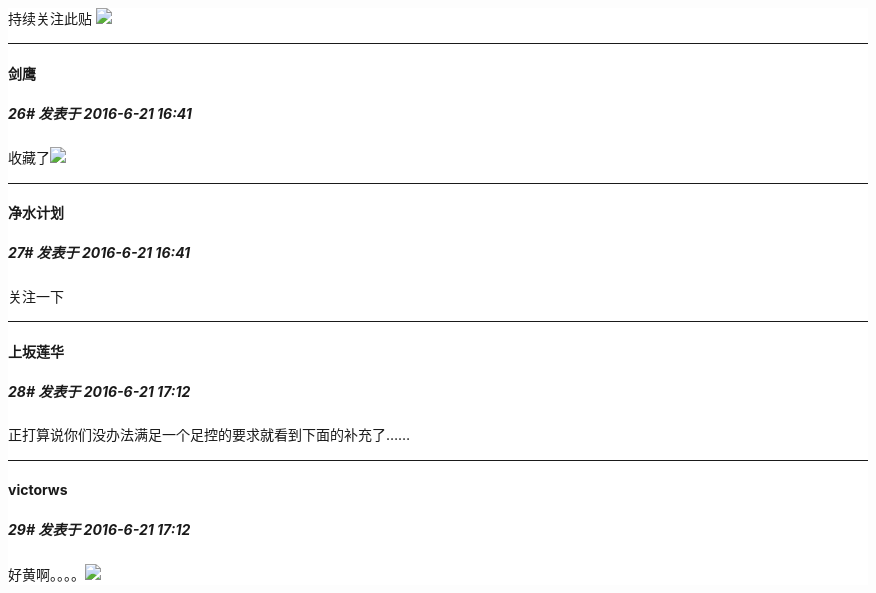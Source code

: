 


持续关注此贴
<img src="https://static.saraba1st.com/image/smiley/face/34.gif" referrerpolicy="no-referrer">







-----

####  剑鹰  
##### 26#       发表于 2016-6-21 16:41




收藏了<img src="https://static.saraba1st.com/image/smiley/face/34.gif" referrerpolicy="no-referrer">







-----

####  净水计划  
##### 27#       发表于 2016-6-21 16:41




关注一下







-----

####  上坂莲华  
##### 28#       发表于 2016-6-21 17:12




正打算说你们没办法满足一个足控的要求就看到下面的补充了……







-----

####  victorws  
##### 29#       发表于 2016-6-21 17:12




好黄啊。。。。<img src="https://static.saraba1st.com/image/smiley/face/149.gif" referrerpolicy="no-referrer">

